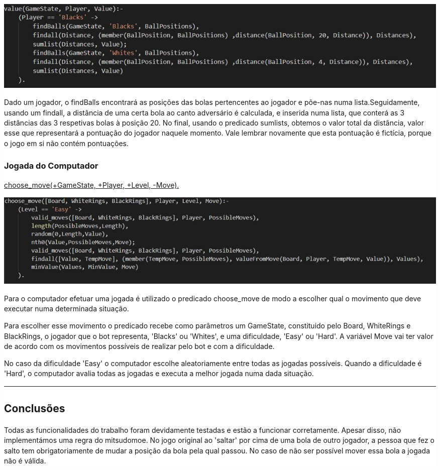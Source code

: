 <img src="images/value.JPG"/>

Dado um jogador, o findBalls encontrará as posições das bolas pertencentes ao jogador e põe-nas numa lista.Seguidamente, usando um findall, a distância de uma certa bola ao canto adversário é calculada, e inserida numa lista, que conterá as 3 distâncias das 3 respetivas bolas à posição 20. No final, usando o predicado sumlists, obtemos o valor total da distância, valor esse que representará
a pontuação do jogador naquele momento. Vale lembrar novamente que esta pontuação é fictícia, porque o jogo em si não contém pontuações.

### Jogada do Computador

[choose_move(+GameState, +Player, +Level, -Move).](bot.pl#L56)

<img src="images/choose_move.JPG"/>

Para o computador efetuar uma jogada é utilizado o predicado choose_move de modo a escolher qual o movimento que deve executar numa determinada situação.

Para escolher esse movimento o predicado recebe como parâmetros um GameState, constituido pelo Board, WhiteRings e BlackRings, o jogador que o bot representa, 'Blacks' ou 'Whites', e uma dificuldade, 'Easy' ou 'Hard'. A variável Move vai ter valor de acordo com os movimentos possíveis de realizar pelo bot e com a dificuldade.

No caso da dificuldade 'Easy' o computador escolhe aleatoriamente entre todas as jogadas possíveis. Quando a dificuldade é 'Hard', o computador avalia todas as jogadas e executa a melhor jogada numa dada situação.

---

## Conclusões

Todas as funcionalidades do trabalho foram devidamente testadas e estão a funcionar corretamente. Apesar disso, não implementámos uma regra do mitsudomoe. No jogo original ao 'saltar' por cima de uma bola de outro jogador, a pessoa que fez o salto tem obrigatoriamente de mudar a posição da bola pela qual passou. No caso de não ser possível mover essa bola a jogada não é válida.
